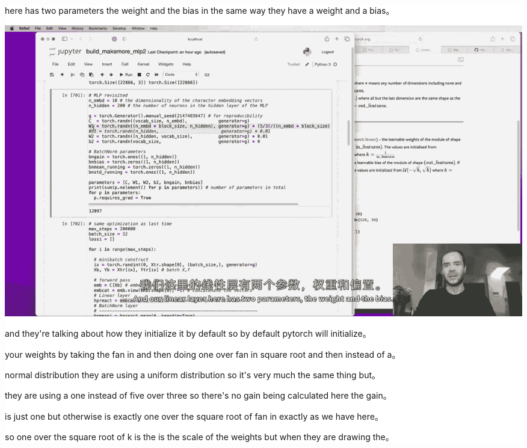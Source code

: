  here has two parameters the weight and the bias in the same way they have a weight and a bias。



![](img/7e929a646a3b3c13dd787fc42b498be7_304.png)

 and they're talking about how they initialize it by default so by default pytorch will initialize。

 your weights by taking the fan in and then doing one over fan in square root and then instead of a。

 normal distribution they are using a uniform distribution so it's very much the same thing but。

 they are using a one instead of five over three so there's no gain being calculated here the gain。

 is just one but otherwise is exactly one over the square root of fan in exactly as we have here。

 so one over the square root of k is the is the scale of the weights but when they are drawing the。


